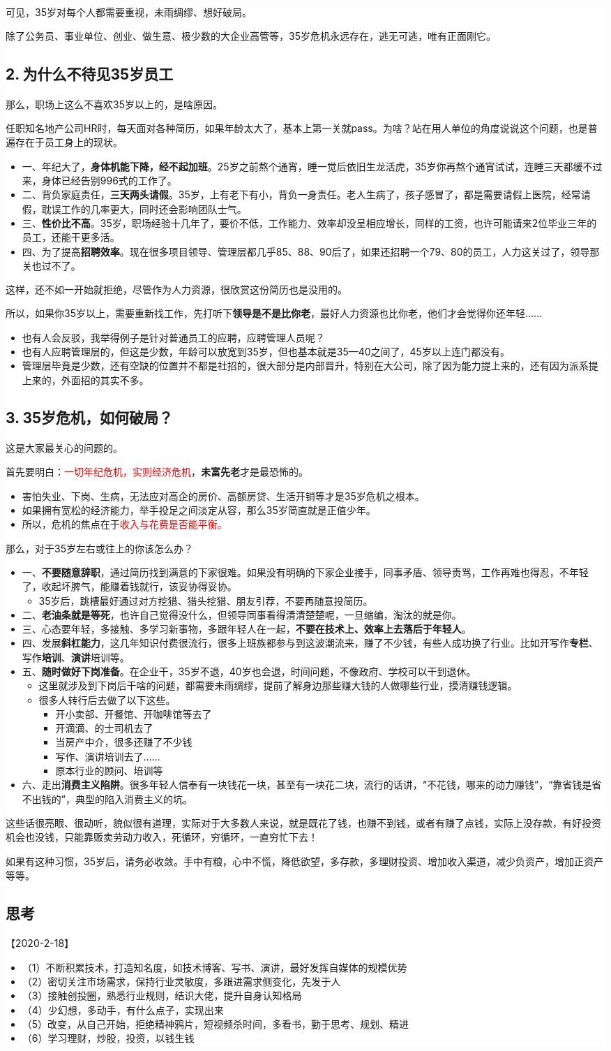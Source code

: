 可见，35岁对每个人都需要重视，未雨绸缪、想好破局。

除了公务员、事业单位、创业、做生意、极少数的大企业高管等，35岁危机永远存在，逃无可逃，唯有正面刚它。

## 2. 为什么不待见35岁员工

那么，职场上这么不喜欢35岁以上的，是啥原因。

任职知名地产公司HR时，每天面对各种简历，如果年龄太大了，基本上第一关就pass。为啥？站在用人单位的角度说说这个问题，也是普遍存在于员工身上的现状。
- 一、年纪大了，**身体机能下降，经不起加班**。25岁之前熬个通宵，睡一觉后依旧生龙活虎，35岁你再熬个通宵试试，连睡三天都缓不过来，身体已经告别996式的工作了。
- 二、背负家庭责任，**三天两头请假**。35岁，上有老下有小，背负一身责任。老人生病了，孩子感冒了，都是需要请假上医院，经常请假，耽误工作的几率更大，同时还会影响团队士气。
- 三、**性价比不高**。35岁，职场经验十几年了，要价不低，工作能力、效率却没呈相应增长，同样的工资，也许可能请来2位毕业三年的员工，还能干更多活。
- 四、为了提高**招聘效率**。现在很多项目领导、管理层都几乎85、88、90后了，如果还招聘一个79、80的员工，人力这关过了，领导那关也过不了。

这样，还不如一开始就拒绝，尽管作为人力资源，很欣赏这份简历也是没用的。

所以，如果你35岁以上，需要重新找工作，先打听下**领导是不是比你老**，最好人力资源也比你老，他们才会觉得你还年轻……
- 也有人会反驳，我举得例子是针对普通员工的应聘，应聘管理人员呢？
- 也有人应聘管理层的，但这是少数，年龄可以放宽到35岁，但也基本就是35—40之间了，45岁以上连门都没有。
- 管理层毕竟是少数，还有空缺的位置并不都是社招的，很大部分是内部晋升，特别在大公司，除了因为能力提上来的，还有因为派系提上来的，外面招的其实不多。

## 3. 35岁危机，如何破局？

这是大家最关心的问题的。

首先要明白：<font color='red'>一切年纪危机，实则经济危机</font>，**未富先老**才是最恐怖的。
- 害怕失业、下岗、生病，无法应对高企的房价、高额房贷、生活开销等才是35岁危机之根本。
- 如果拥有宽松的经济能力，举手投足之间淡定从容，那么35岁简直就是正值少年。
- 所以，危机的焦点在于<font color='red'>收入与花费是否能平衡。</font>

那么，对于35岁左右或往上的你该怎么办？
- 一、**不要随意辞职**，通过简历找到满意的下家很难。如果没有明确的下家企业接手，同事矛盾、领导责骂，工作再难也得忍，不年轻了，收起坏脾气，能赚着钱就行，该妥协得妥协。
   - 35岁后，跳槽最好通过对方挖猎、猎头挖猎、朋友引荐，不要再随意投简历。
- 二、**老油条就是等死**，也许自己觉得没什么，但领导同事看得清清楚楚呢，一旦缩编，淘汰的就是你。
- 三、心态要年轻，多接触、多学习新事物，多跟年轻人在一起，**不要在技术上、效率上去落后于年轻人**。
- 四、发展**斜杠能力**，这几年知识付费很流行，很多上班族都参与到这波潮流来，赚了不少钱，有些人成功换了行业。比如开写作**专栏**、写作**培训**、**演讲**培训等。
- 五、**随时做好下岗准备**。在企业干，35岁不退，40岁也会退，时间问题，不像政府、学校可以干到退休。
   - 这里就涉及到下岗后干啥的问题，都需要未雨绸缪，提前了解身边那些赚大钱的人做哪些行业，摸清赚钱逻辑。
   - 很多人转行后去做了以下这些。
      - 开小卖部、开餐馆、开咖啡馆等去了
      - 开滴滴、的士司机去了
      - 当房产中介，很多还赚了不少钱
      - 写作、演讲培训去了……
      - 原本行业的顾问、培训等
- 六、走出**消费主义陷阱**。很多年轻人信奉有一块钱花一块，甚至有一块花二块，流行的话讲，“不花钱，哪来的动力赚钱”，“靠省钱是省不出钱的”，典型的陷入消费主义的坑。

这些话很亮眼、很动听，貌似很有道理，实际对于大多数人来说，就是既花了钱，也赚不到钱，或者有赚了点钱，实际上没存款，有好投资机会也没钱，只能靠贩卖劳动力收入，死循环，穷循环，一直穷忙下去！

如果有这种习惯，35岁后，请务必收敛。手中有粮，心中不慌，降低欲望，多存款，多理财投资、增加收入渠道，减少负资产，增加正资产等等。

## 思考

【2020-2-18】
- （1）不断积累技术，打造知名度，如技术博客、写书、演讲，最好发挥自媒体的规模优势
- （2）密切关注市场需求，保持行业灵敏度，多跟进需求侧变化，先发于人
- （3）接触创投圈，熟悉行业规则，结识大佬，提升自身认知格局
- （4）少幻想，多动手，有什么点子，实现出来
- （5）改变，从自己开始，拒绝精神鸦片，短视频杀时间，多看书，勤于思考、规划、精进
- （6）学习理财，炒股，投资，以钱生钱
